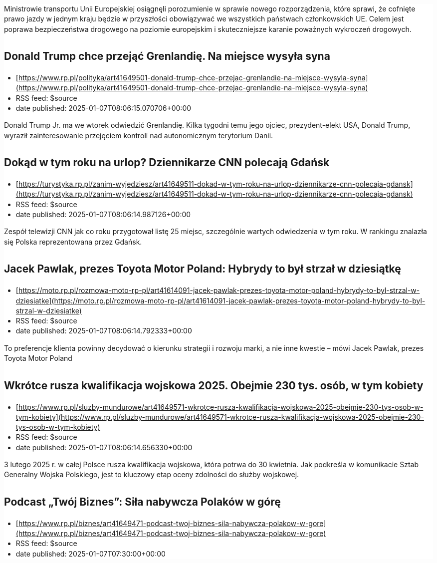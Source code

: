 Ministrowie transportu Unii Europejskiej osiągnęli porozumienie w sprawie nowego rozporządzenia, które sprawi, że cofnięte prawo jazdy w jednym kraju będzie w przyszłości obowiązywać we wszystkich państwach członkowskich UE. Celem jest poprawa bezpieczeństwa drogowego na poziomie europejskim i skuteczniejsze karanie poważnych wykroczeń drogowych.

## Donald Trump chce przejąć Grenlandię. Na miejsce wysyła syna
 - [https://www.rp.pl/polityka/art41649501-donald-trump-chce-przejac-grenlandie-na-miejsce-wysyla-syna](https://www.rp.pl/polityka/art41649501-donald-trump-chce-przejac-grenlandie-na-miejsce-wysyla-syna)
 - RSS feed: $source
 - date published: 2025-01-07T08:06:15.070706+00:00

Donald Trump Jr. ma we wtorek odwiedzić Grenlandię. Kilka tygodni temu jego ojciec, prezydent-elekt USA, Donald Trump, wyraził zainteresowanie przejęciem kontroli nad autonomicznym terytorium Danii.

## Dokąd w tym roku na urlop? Dziennikarze CNN polecają Gdańsk
 - [https://turystyka.rp.pl/zanim-wyjedziesz/art41649511-dokad-w-tym-roku-na-urlop-dziennikarze-cnn-polecaja-gdansk](https://turystyka.rp.pl/zanim-wyjedziesz/art41649511-dokad-w-tym-roku-na-urlop-dziennikarze-cnn-polecaja-gdansk)
 - RSS feed: $source
 - date published: 2025-01-07T08:06:14.987126+00:00

Zespół telewizji CNN jak co roku przygotował listę 25 miejsc, szczególnie wartych odwiedzenia w tym roku. W rankingu znalazła się Polska reprezentowana przez Gdańsk.

## Jacek Pawlak, prezes Toyota Motor Poland: Hybrydy to był strzał w dziesiątkę
 - [https://moto.rp.pl/rozmowa-moto-rp-pl/art41614091-jacek-pawlak-prezes-toyota-motor-poland-hybrydy-to-byl-strzal-w-dziesiatke](https://moto.rp.pl/rozmowa-moto-rp-pl/art41614091-jacek-pawlak-prezes-toyota-motor-poland-hybrydy-to-byl-strzal-w-dziesiatke)
 - RSS feed: $source
 - date published: 2025-01-07T08:06:14.792333+00:00

To preferencje klienta powinny decydować o kierunku strategii i rozwoju marki, a nie inne kwestie – mówi Jacek Pawlak, prezes Toyota Motor Poland

## Wkrótce rusza kwalifikacja wojskowa 2025. Obejmie 230 tys. osób, w tym kobiety
 - [https://www.rp.pl/sluzby-mundurowe/art41649571-wkrotce-rusza-kwalifikacja-wojskowa-2025-obejmie-230-tys-osob-w-tym-kobiety](https://www.rp.pl/sluzby-mundurowe/art41649571-wkrotce-rusza-kwalifikacja-wojskowa-2025-obejmie-230-tys-osob-w-tym-kobiety)
 - RSS feed: $source
 - date published: 2025-01-07T08:06:14.656330+00:00

3 lutego 2025 r. w całej Polsce rusza kwalifikacja wojskowa, która potrwa do 30 kwietnia. Jak podkreśla w komunikacie Sztab Generalny Wojska Polskiego, jest to kluczowy etap oceny zdolności do służby wojskowej.

## Podcast „Twój Biznes”: Siła nabywcza Polaków w górę
 - [https://www.rp.pl/biznes/art41649471-podcast-twoj-biznes-sila-nabywcza-polakow-w-gore](https://www.rp.pl/biznes/art41649471-podcast-twoj-biznes-sila-nabywcza-polakow-w-gore)
 - RSS feed: $source
 - date published: 2025-01-07T07:30:00+00:00
